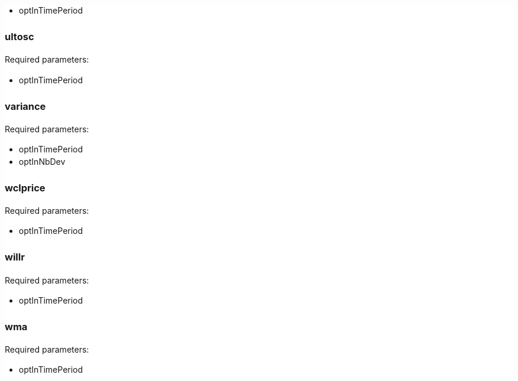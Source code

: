  - optInTimePeriod

### ultosc

Required parameters:

 - optInTimePeriod

### variance

Required parameters:

 - optInTimePeriod
 - optInNbDev

### wclprice

Required parameters:

 - optInTimePeriod

### willr

Required parameters:

 - optInTimePeriod

### wma

Required parameters:

 - optInTimePeriod
